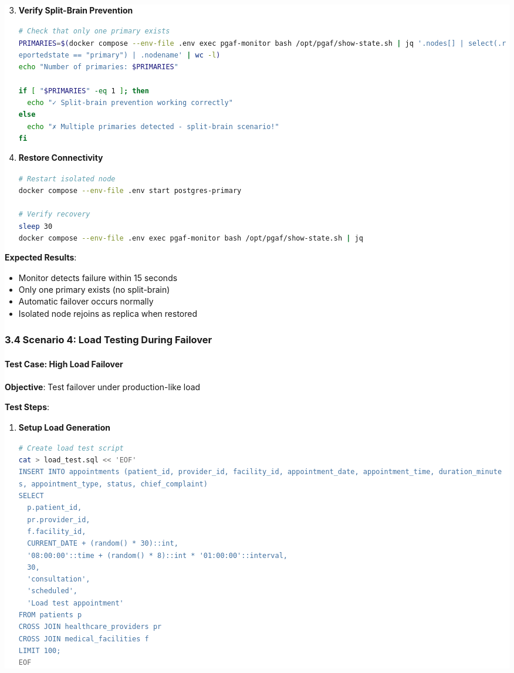 3. **Verify Split-Brain Prevention**
   ```bash
   # Check that only one primary exists
   PRIMARIES=$(docker compose --env-file .env exec pgaf-monitor bash /opt/pgaf/show-state.sh | jq '.nodes[] | select(.reportedstate == "primary") | .nodename' | wc -l)
   echo "Number of primaries: $PRIMARIES"

   if [ "$PRIMARIES" -eq 1 ]; then
     echo "✓ Split-brain prevention working correctly"
   else
     echo "✗ Multiple primaries detected - split-brain scenario!"
   fi
   ```

4. **Restore Connectivity**
   ```bash
   # Restart isolated node
   docker compose --env-file .env start postgres-primary

   # Verify recovery
   sleep 30
   docker compose --env-file .env exec pgaf-monitor bash /opt/pgaf/show-state.sh | jq
   ```

**Expected Results**:
- Monitor detects failure within 15 seconds
- Only one primary exists (no split-brain)
- Automatic failover occurs normally
- Isolated node rejoins as replica when restored

### 3.4 Scenario 4: Load Testing During Failover

#### Test Case: High Load Failover
**Objective**: Test failover under production-like load

**Test Steps**:

1. **Setup Load Generation**
   ```bash
   # Create load test script
   cat > load_test.sql << 'EOF'
   INSERT INTO appointments (patient_id, provider_id, facility_id, appointment_date, appointment_time, duration_minutes, appointment_type, status, chief_complaint)
   SELECT
     p.patient_id,
     pr.provider_id,
     f.facility_id,
     CURRENT_DATE + (random() * 30)::int,
     '08:00:00'::time + (random() * 8)::int * '01:00:00'::interval,
     30,
     'consultation',
     'scheduled',
     'Load test appointment'
   FROM patients p
   CROSS JOIN healthcare_providers pr
   CROSS JOIN medical_facilities f
   LIMIT 100;
   EOF
   ```
